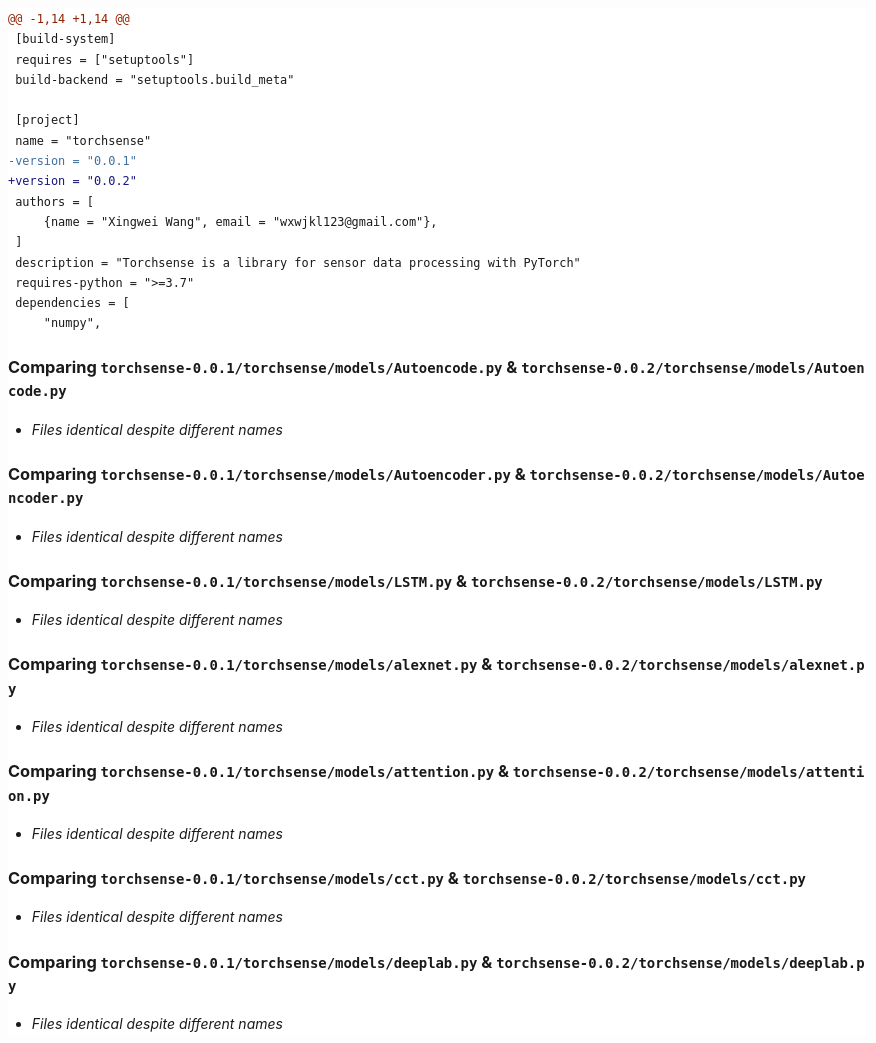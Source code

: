 ```diff
@@ -1,14 +1,14 @@
 [build-system]
 requires = ["setuptools"]
 build-backend = "setuptools.build_meta"
 
 [project]
 name = "torchsense"
-version = "0.0.1"
+version = "0.0.2"
 authors = [
     {name = "Xingwei Wang", email = "wxwjkl123@gmail.com"},
 ]
 description = "Torchsense is a library for sensor data processing with PyTorch"
 requires-python = ">=3.7"
 dependencies = [
     "numpy",
```

### Comparing `torchsense-0.0.1/torchsense/models/Autoencode.py` & `torchsense-0.0.2/torchsense/models/Autoencode.py`

 * *Files identical despite different names*

### Comparing `torchsense-0.0.1/torchsense/models/Autoencoder.py` & `torchsense-0.0.2/torchsense/models/Autoencoder.py`

 * *Files identical despite different names*

### Comparing `torchsense-0.0.1/torchsense/models/LSTM.py` & `torchsense-0.0.2/torchsense/models/LSTM.py`

 * *Files identical despite different names*

### Comparing `torchsense-0.0.1/torchsense/models/alexnet.py` & `torchsense-0.0.2/torchsense/models/alexnet.py`

 * *Files identical despite different names*

### Comparing `torchsense-0.0.1/torchsense/models/attention.py` & `torchsense-0.0.2/torchsense/models/attention.py`

 * *Files identical despite different names*

### Comparing `torchsense-0.0.1/torchsense/models/cct.py` & `torchsense-0.0.2/torchsense/models/cct.py`

 * *Files identical despite different names*

### Comparing `torchsense-0.0.1/torchsense/models/deeplab.py` & `torchsense-0.0.2/torchsense/models/deeplab.py`

 * *Files identical despite different names*
